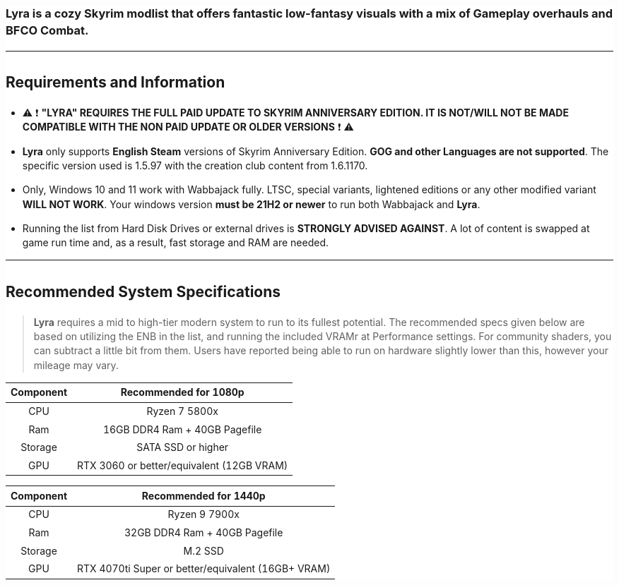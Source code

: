 ### Lyra is a cozy Skyrim modlist that offers fantastic low-fantasy visuals with a mix of Gameplay overhauls and BFCO Combat. 

***

## Requirements and Information


- :warning: :exclamation: **"LYRA" REQUIRES THE FULL PAID UPDATE TO SKYRIM ANNIVERSARY EDITION. IT IS NOT/WILL NOT BE MADE COMPATIBLE WITH THE NON PAID UPDATE OR OLDER VERSIONS** :exclamation: :warning:


- **Lyra** only supports **English Steam** versions of Skyrim Anniversary Edition. **GOG and other Languages are not supported**. The specific version used is 1.5.97 with the creation club content from 1.6.1170.


- Only, Windows 10 and 11 work with Wabbajack fully. LTSC, special variants, lightened editions or any other modified variant **WILL NOT WORK**. Your windows version **must be 21H2 or newer** to run both Wabbajack and **Lyra**.


- Running the list from Hard Disk Drives or external drives is **STRONGLY ADVISED AGAINST**. A lot of content is swapped at game run time and, as a result, fast storage and RAM are needed.

***

## Recommended System Specifications

> **Lyra** requires a mid to high-tier modern system to run to its fullest potential. The recommended specs given below are based on utilizing the ENB in the list, and running the included VRAMr at Performance settings. For community shaders, you can subtract a little bit from them. Users have reported being able to run on hardware slightly lower than this, however your mileage may vary.

| Component    | Recommended for 1080p | 
|:--------------:|:-------------:|
| CPU | Ryzen 7 5800x
| Ram | 16GB DDR4 Ram  + 40GB Pagefile 
| Storage | SATA SSD or higher
| GPU | RTX 3060 or better/equivalent (12GB VRAM)


| Component    | Recommended for 1440p | 
|:--------------:|:-------------:|
| CPU | Ryzen 9 7900x
| Ram | 32GB DDR4 Ram  + 40GB Pagefile 
| Storage | M.2 SSD
| GPU | RTX 4070ti Super or better/equivalent (16GB+ VRAM)
